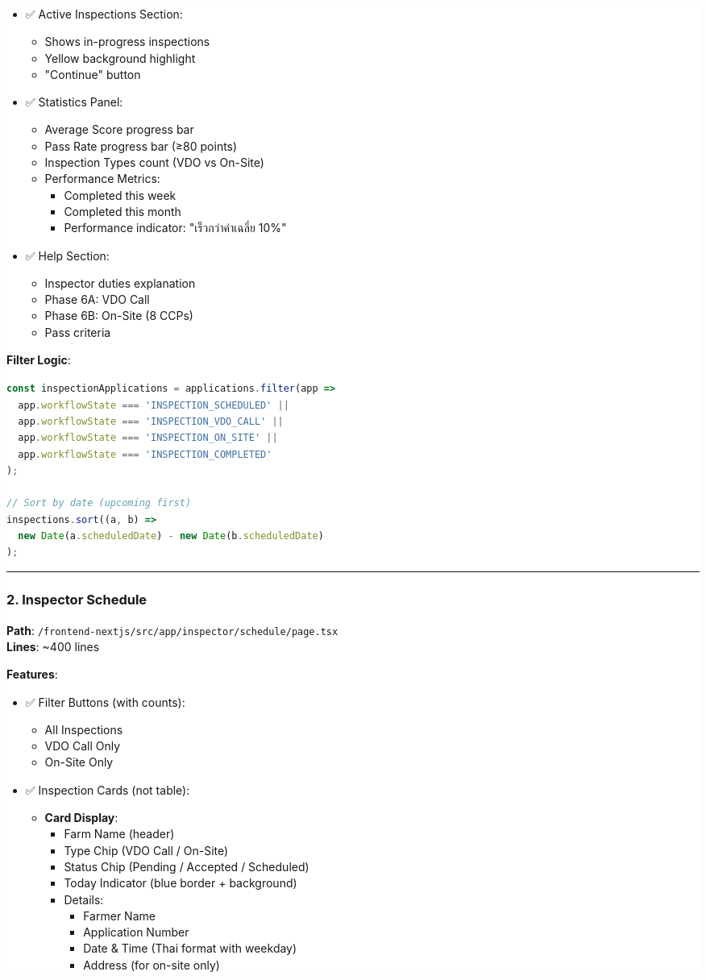 - ✅ Active Inspections Section:
  - Shows in-progress inspections
  - Yellow background highlight
  - "Continue" button

- ✅ Statistics Panel:
  - Average Score progress bar
  - Pass Rate progress bar (≥80 points)
  - Inspection Types count (VDO vs On-Site)
  - Performance Metrics:
    * Completed this week
    * Completed this month
    * Performance indicator: "เร็วกว่าค่าเฉลี่ย 10%"

- ✅ Help Section:
  - Inspector duties explanation
  - Phase 6A: VDO Call
  - Phase 6B: On-Site (8 CCPs)
  - Pass criteria

**Filter Logic**:
```typescript
const inspectionApplications = applications.filter(app => 
  app.workflowState === 'INSPECTION_SCHEDULED' ||
  app.workflowState === 'INSPECTION_VDO_CALL' ||
  app.workflowState === 'INSPECTION_ON_SITE' ||
  app.workflowState === 'INSPECTION_COMPLETED'
);

// Sort by date (upcoming first)
inspections.sort((a, b) => 
  new Date(a.scheduledDate) - new Date(b.scheduledDate)
);
```

---

### 2. Inspector Schedule
**Path**: `/frontend-nextjs/src/app/inspector/schedule/page.tsx`  
**Lines**: ~400 lines  

**Features**:
- ✅ Filter Buttons (with counts):
  - All Inspections
  - VDO Call Only
  - On-Site Only

- ✅ Inspection Cards (not table):
  - **Card Display**:
    * Farm Name (header)
    * Type Chip (VDO Call / On-Site)
    * Status Chip (Pending / Accepted / Scheduled)
    * Today Indicator (blue border + background)
    * Details:
      - Farmer Name
      - Application Number
      - Date & Time (Thai format with weekday)
      - Address (for on-site only)
